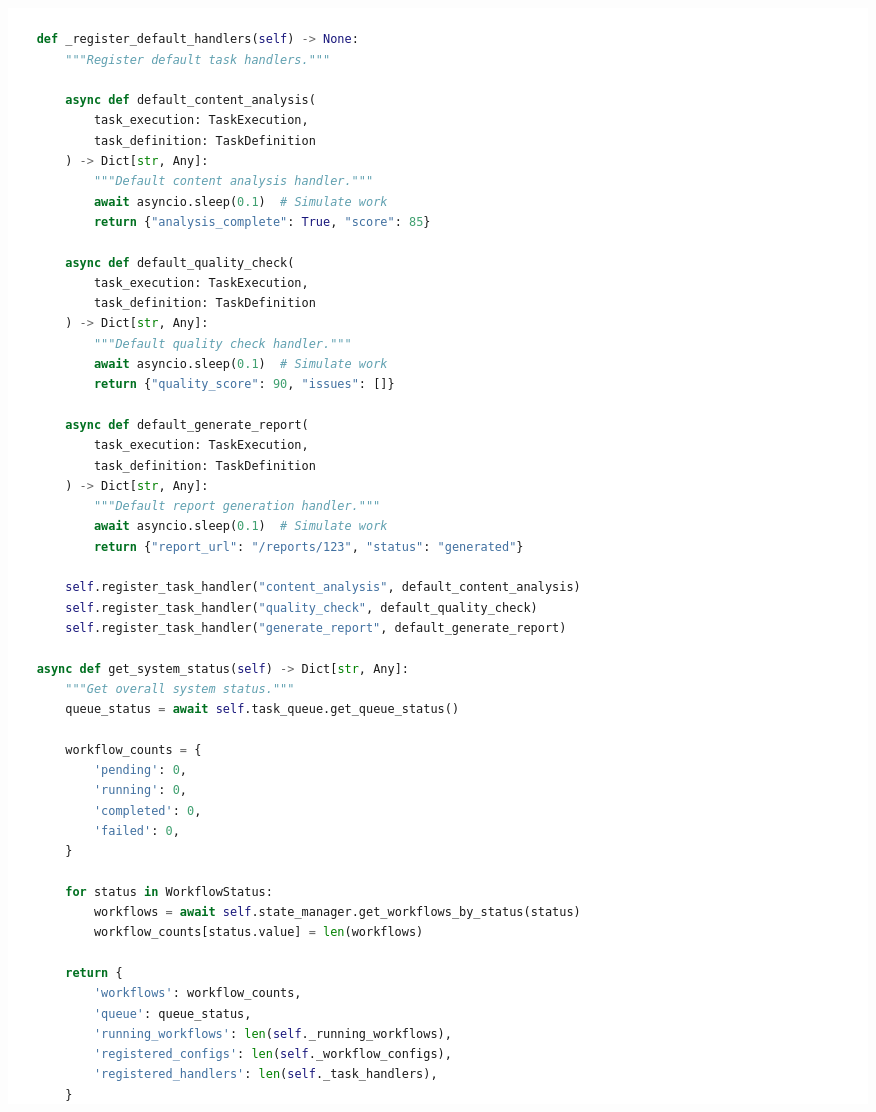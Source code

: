 ```python
    
    def _register_default_handlers(self) -> None:
        """Register default task handlers."""
        
        async def default_content_analysis(
            task_execution: TaskExecution,
            task_definition: TaskDefinition
        ) -> Dict[str, Any]:
            """Default content analysis handler."""
            await asyncio.sleep(0.1)  # Simulate work
            return {"analysis_complete": True, "score": 85}
        
        async def default_quality_check(
            task_execution: TaskExecution,
            task_definition: TaskDefinition
        ) -> Dict[str, Any]:
            """Default quality check handler."""
            await asyncio.sleep(0.1)  # Simulate work
            return {"quality_score": 90, "issues": []}
        
        async def default_generate_report(
            task_execution: TaskExecution,
            task_definition: TaskDefinition
        ) -> Dict[str, Any]:
            """Default report generation handler."""
            await asyncio.sleep(0.1)  # Simulate work
            return {"report_url": "/reports/123", "status": "generated"}
        
        self.register_task_handler("content_analysis", default_content_analysis)
        self.register_task_handler("quality_check", default_quality_check)
        self.register_task_handler("generate_report", default_generate_report)
    
    async def get_system_status(self) -> Dict[str, Any]:
        """Get overall system status."""
        queue_status = await self.task_queue.get_queue_status()
        
        workflow_counts = {
            'pending': 0,
            'running': 0,
            'completed': 0,
            'failed': 0,
        }
        
        for status in WorkflowStatus:
            workflows = await self.state_manager.get_workflows_by_status(status)
            workflow_counts[status.value] = len(workflows)
        
        return {
            'workflows': workflow_counts,
            'queue': queue_status,
            'running_workflows': len(self._running_workflows),
            'registered_configs': len(self._workflow_configs),
            'registered_handlers': len(self._task_handlers),
        }
```
